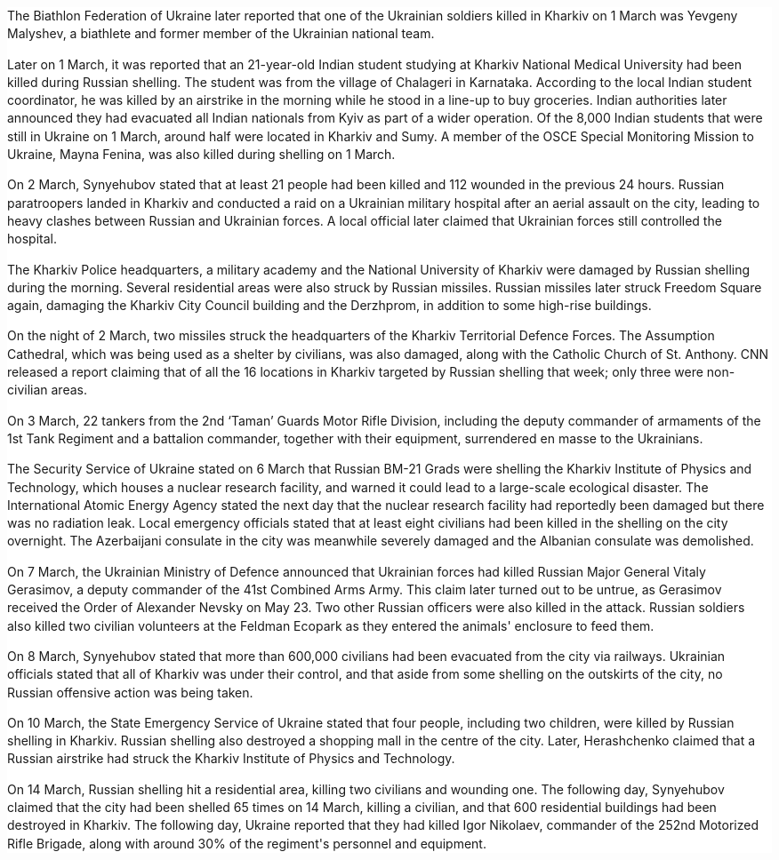 The Biathlon Federation of Ukraine later reported that one of the Ukrainian soldiers killed in Kharkiv on 1 March was Yevgeny Malyshev, a biathlete and former member of the Ukrainian national team.

Later on 1 March, it was reported that an 21-year-old Indian student studying at Kharkiv National Medical University had been killed during Russian shelling. The student was from the village of Chalageri in Karnataka. According to the local Indian student coordinator, he was killed by an airstrike in the morning while he stood in a line-up to buy groceries. Indian authorities later announced they had evacuated all Indian nationals from Kyiv as part of a wider operation. Of the 8,000 Indian students that were still in Ukraine on 1 March, around half were located in Kharkiv and Sumy. A member of the OSCE Special Monitoring Mission to Ukraine, Mayna Fenina, was also killed during shelling on 1 March.

On 2 March, Synyehubov stated that at least 21 people had been killed and 112 wounded in the previous 24 hours. Russian paratroopers landed in Kharkiv and conducted a raid on a Ukrainian military hospital after an aerial assault on the city, leading to heavy clashes between Russian and Ukrainian forces. A local official later claimed that Ukrainian forces still controlled the hospital.

The Kharkiv Police headquarters, a military academy and the National University of Kharkiv were damaged by Russian shelling during the morning. Several residential areas were also struck by Russian missiles. Russian missiles later struck Freedom Square again, damaging the Kharkiv City Council building and the Derzhprom, in addition to some high-rise buildings.

On the night of 2 March, two missiles struck the headquarters of the Kharkiv Territorial Defence Forces. The Assumption Cathedral, which was being used as a shelter by civilians, was also damaged, along with the Catholic Church of St. Anthony. CNN released a report claiming that of all the 16 locations in Kharkiv targeted by Russian shelling that week; only three were non-civilian areas.

On 3 March, 22 tankers from the 2nd ‘Taman’ Guards Motor Rifle Division, including the deputy commander of armaments of the 1st Tank Regiment and a battalion commander, together with their equipment, surrendered en masse to the Ukrainians.

The Security Service of Ukraine stated on 6 March that Russian BM-21 Grads were shelling the Kharkiv Institute of Physics and Technology, which houses a nuclear research facility, and warned it could lead to a large-scale ecological disaster. The International Atomic Energy Agency stated the next day that the nuclear research facility had reportedly been damaged but there was no radiation leak. Local emergency officials stated that at least eight civilians had been killed in the shelling on the city overnight. The Azerbaijani consulate in the city was meanwhile severely damaged and the Albanian consulate was demolished.

On 7 March, the Ukrainian Ministry of Defence announced that Ukrainian forces had killed Russian Major General Vitaly Gerasimov, a deputy commander of the 41st Combined Arms Army. This claim later turned out to be untrue, as Gerasimov received the Order of Alexander Nevsky on May 23. Two other Russian officers were also killed in the attack. Russian soldiers also killed two civilian volunteers at the Feldman Ecopark as they entered the animals' enclosure to feed them.

On 8 March, Synyehubov stated that more than 600,000 civilians had been evacuated from the city via railways. Ukrainian officials stated that all of Kharkiv was under their control, and that aside from some shelling on the outskirts of the city, no Russian offensive action was being taken.

On 10 March, the State Emergency Service of Ukraine stated that four people, including two children, were killed by Russian shelling in Kharkiv. Russian shelling also destroyed a shopping mall in the centre of the city. Later, Herashchenko claimed that a Russian airstrike had struck the Kharkiv Institute of Physics and Technology.

On 14 March, Russian shelling hit a residential area, killing two civilians and wounding one. The following day, Synyehubov claimed that the city had been shelled 65 times on 14 March, killing a civilian, and that 600 residential buildings had been destroyed in Kharkiv. The following day, Ukraine reported that they had killed Igor Nikolaev, commander of the 252nd Motorized Rifle Brigade, along with around 30% of the regiment's personnel and equipment.
